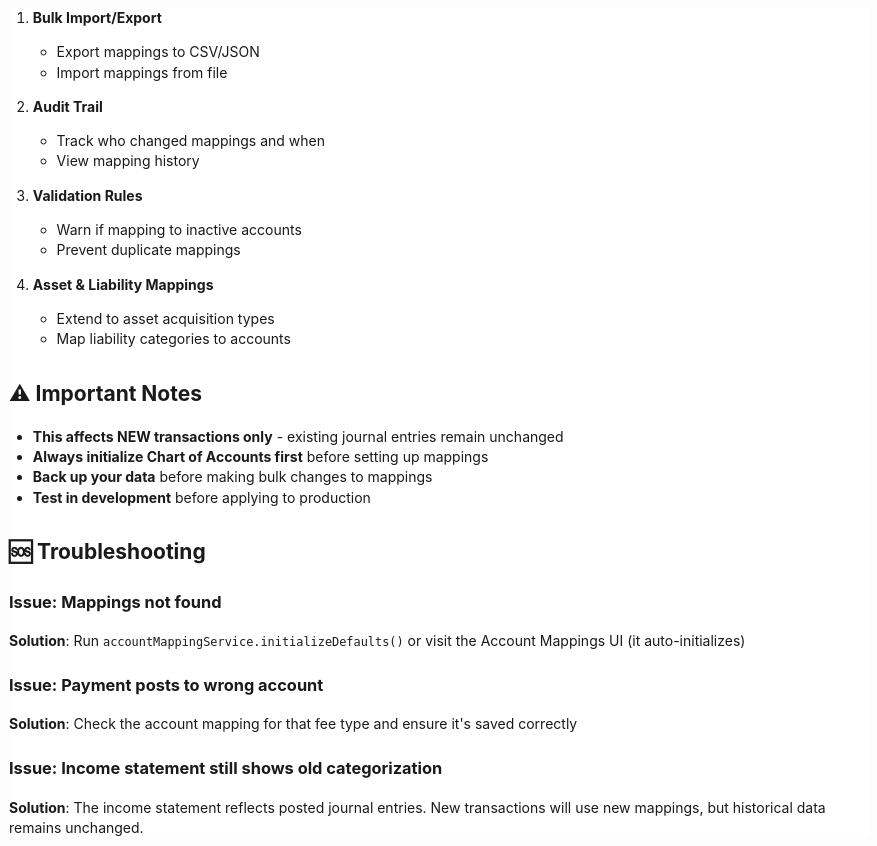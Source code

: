 1. **Bulk Import/Export**
   - Export mappings to CSV/JSON
   - Import mappings from file

2. **Audit Trail**
   - Track who changed mappings and when
   - View mapping history

3. **Validation Rules**
   - Warn if mapping to inactive accounts
   - Prevent duplicate mappings

4. **Asset & Liability Mappings**
   - Extend to asset acquisition types
   - Map liability categories to accounts

## ⚠️ Important Notes

- **This affects NEW transactions only** - existing journal entries remain unchanged
- **Always initialize Chart of Accounts first** before setting up mappings
- **Back up your data** before making bulk changes to mappings
- **Test in development** before applying to production

## 🆘 Troubleshooting

### Issue: Mappings not found
**Solution**: Run `accountMappingService.initializeDefaults()` or visit the Account Mappings UI (it auto-initializes)

### Issue: Payment posts to wrong account
**Solution**: Check the account mapping for that fee type and ensure it's saved correctly

### Issue: Income statement still shows old categorization
**Solution**: The income statement reflects posted journal entries. New transactions will use new mappings, but historical data remains unchanged.

